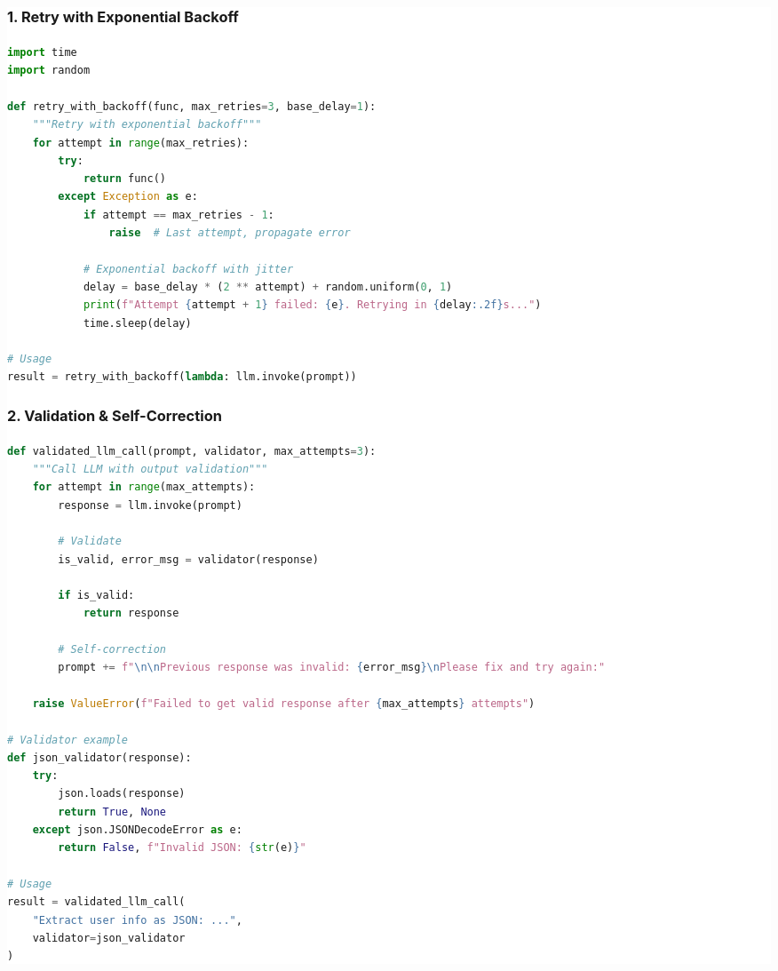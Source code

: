 ### 1. Retry with Exponential Backoff

```python
import time
import random

def retry_with_backoff(func, max_retries=3, base_delay=1):
    """Retry with exponential backoff"""
    for attempt in range(max_retries):
        try:
            return func()
        except Exception as e:
            if attempt == max_retries - 1:
                raise  # Last attempt, propagate error

            # Exponential backoff with jitter
            delay = base_delay * (2 ** attempt) + random.uniform(0, 1)
            print(f"Attempt {attempt + 1} failed: {e}. Retrying in {delay:.2f}s...")
            time.sleep(delay)

# Usage
result = retry_with_backoff(lambda: llm.invoke(prompt))
```

### 2. Validation & Self-Correction

```python
def validated_llm_call(prompt, validator, max_attempts=3):
    """Call LLM with output validation"""
    for attempt in range(max_attempts):
        response = llm.invoke(prompt)

        # Validate
        is_valid, error_msg = validator(response)

        if is_valid:
            return response

        # Self-correction
        prompt += f"\n\nPrevious response was invalid: {error_msg}\nPlease fix and try again:"

    raise ValueError(f"Failed to get valid response after {max_attempts} attempts")

# Validator example
def json_validator(response):
    try:
        json.loads(response)
        return True, None
    except json.JSONDecodeError as e:
        return False, f"Invalid JSON: {str(e)}"

# Usage
result = validated_llm_call(
    "Extract user info as JSON: ...",
    validator=json_validator
)
```
